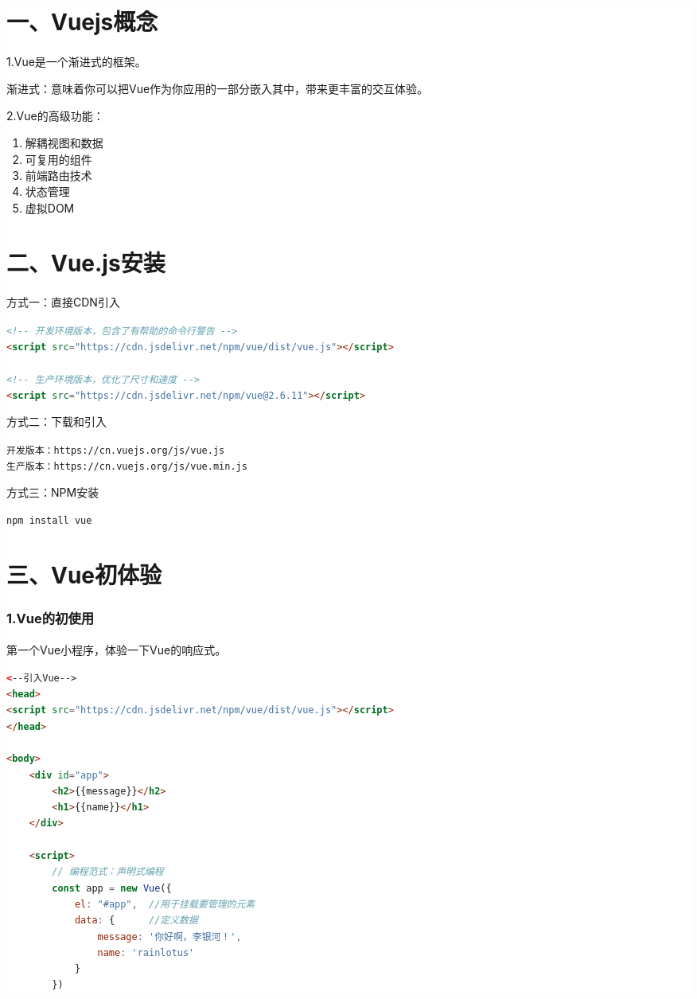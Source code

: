 # 一、Vuejs概念

1.Vue是一个渐进式的框架。

渐进式：意味着你可以把Vue作为你应用的一部分嵌入其中，带来更丰富的交互体验。

2.Vue的高级功能：

1. 解耦视图和数据
2. 可复用的组件
3. 前端路由技术
4. 状态管理
5. 虚拟DOM

# 二、Vue.js安装

方式一：直接CDN引入

```html
<!-- 开发环境版本，包含了有帮助的命令行警告 -->
<script src="https://cdn.jsdelivr.net/npm/vue/dist/vue.js"></script>

<!-- 生产环境版本，优化了尺寸和速度 -->
<script src="https://cdn.jsdelivr.net/npm/vue@2.6.11"></script>
```

方式二：下载和引入

```
开发版本：https://cn.vuejs.org/js/vue.js
生产版本：https://cn.vuejs.org/js/vue.min.js
```

方式三：NPM安装

```bash
npm install vue
```

# 三、Vue初体验

### 1.Vue的初使用

第一个Vue小程序，体验一下Vue的响应式。

```html
<--引入Vue-->
<head>
<script src="https://cdn.jsdelivr.net/npm/vue/dist/vue.js"></script>
</head>

<body>
    <div id="app">
        <h2>{{message}}</h2>
        <h1>{{name}}</h1>
    </div>

    <script>
        // 编程范式：声明式编程
        const app = new Vue({
            el: "#app",  //用于挂载要管理的元素
            data: {      //定义数据
                message: '你好啊，李银河！',
                name: 'rainlotus'
            }
        })
```